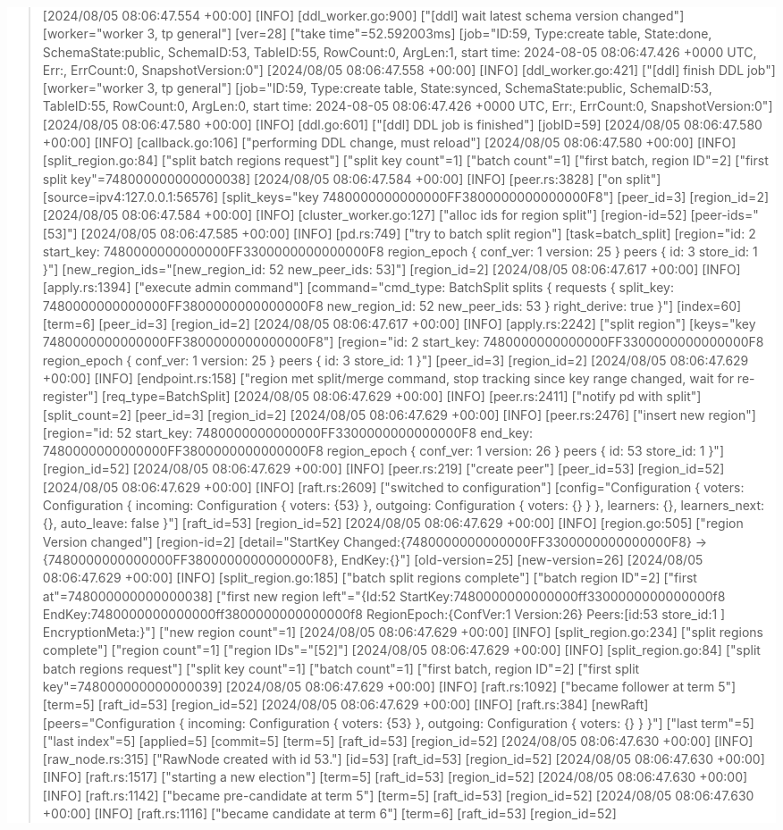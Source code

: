    > [2024/08/05 08:06:47.554 +00:00] [INFO] [ddl_worker.go:900] ["[ddl] wait latest schema version changed"] [worker="worker 3, tp general"] [ver=28] ["take time"=52.592003ms] [job="ID:59, Type:create table, State:done, SchemaState:public, SchemaID:53, TableID:55, RowCount:0, ArgLen:1, start time: 2024-08-05 08:06:47.426 +0000 UTC, Err:<nil>, ErrCount:0, SnapshotVersion:0"]
   > [2024/08/05 08:06:47.558 +00:00] [INFO] [ddl_worker.go:421] ["[ddl] finish DDL job"] [worker="worker 3, tp general"] [job="ID:59, Type:create table, State:synced, SchemaState:public, SchemaID:53, TableID:55, RowCount:0, ArgLen:0, start time: 2024-08-05 08:06:47.426 +0000 UTC, Err:<nil>, ErrCount:0, SnapshotVersion:0"]
   > [2024/08/05 08:06:47.580 +00:00] [INFO] [ddl.go:601] ["[ddl] DDL job is finished"] [jobID=59]
   > [2024/08/05 08:06:47.580 +00:00] [INFO] [callback.go:106] ["performing DDL change, must reload"]
   > [2024/08/05 08:06:47.580 +00:00] [INFO] [split_region.go:84] ["split batch regions request"] ["split key count"=1] ["batch count"=1] ["first batch, region ID"=2] ["first split key"=748000000000000038]
   > [2024/08/05 08:06:47.584 +00:00] [INFO] [peer.rs:3828] ["on split"] [source=ipv4:127.0.0.1:56576] [split_keys="key 7480000000000000FF3800000000000000F8"] [peer_id=3] [region_id=2]
   > [2024/08/05 08:06:47.584 +00:00] [INFO] [cluster_worker.go:127] ["alloc ids for region split"] [region-id=52] [peer-ids="[53]"]
   > [2024/08/05 08:06:47.585 +00:00] [INFO] [pd.rs:749] ["try to batch split region"] [task=batch_split] [region="id: 2 start_key: 7480000000000000FF3300000000000000F8 region_epoch { conf_ver: 1 version: 25 } peers { id: 3 store_id: 1 }"] [new_region_ids="[new_region_id: 52 new_peer_ids: 53]"] [region_id=2]
   > [2024/08/05 08:06:47.617 +00:00] [INFO] [apply.rs:1394] ["execute admin command"] [command="cmd_type: BatchSplit splits { requests { split_key: 7480000000000000FF3800000000000000F8 new_region_id: 52 new_peer_ids: 53 } right_derive: true }"] [index=60] [term=6] [peer_id=3] [region_id=2]
   > [2024/08/05 08:06:47.617 +00:00] [INFO] [apply.rs:2242] ["split region"] [keys="key 7480000000000000FF3800000000000000F8"] [region="id: 2 start_key: 7480000000000000FF3300000000000000F8 region_epoch { conf_ver: 1 version: 25 } peers { id: 3 store_id: 1 }"] [peer_id=3] [region_id=2]
   > [2024/08/05 08:06:47.629 +00:00] [INFO] [endpoint.rs:158] ["region met split/merge command, stop tracking since key range changed, wait for re-register"] [req_type=BatchSplit]
   > [2024/08/05 08:06:47.629 +00:00] [INFO] [peer.rs:2411] ["notify pd with split"] [split_count=2] [peer_id=3] [region_id=2]
   > [2024/08/05 08:06:47.629 +00:00] [INFO] [peer.rs:2476] ["insert new region"] [region="id: 52 start_key: 7480000000000000FF3300000000000000F8 end_key: 7480000000000000FF3800000000000000F8 region_epoch { conf_ver: 1 version: 26 } peers { id: 53 store_id: 1 }"] [region_id=52]
   > [2024/08/05 08:06:47.629 +00:00] [INFO] [peer.rs:219] ["create peer"] [peer_id=53] [region_id=52]
   > [2024/08/05 08:06:47.629 +00:00] [INFO] [raft.rs:2609] ["switched to configuration"] [config="Configuration { voters: Configuration { incoming: Configuration { voters: {53} }, outgoing: Configuration { voters: {} } }, learners: {}, learners_next: {}, auto_leave: false }"] [raft_id=53] [region_id=52]
   > [2024/08/05 08:06:47.629 +00:00] [INFO] [region.go:505] ["region Version changed"] [region-id=2] [detail="StartKey Changed:{7480000000000000FF3300000000000000F8} -> {7480000000000000FF3800000000000000F8}, EndKey:{}"] [old-version=25] [new-version=26]
   > [2024/08/05 08:06:47.629 +00:00] [INFO] [split_region.go:185] ["batch split regions complete"] ["batch region ID"=2] ["first at"=748000000000000038] ["first new region left"="{Id:52 StartKey:7480000000000000ff3300000000000000f8 EndKey:7480000000000000ff3800000000000000f8 RegionEpoch:{ConfVer:1 Version:26} Peers:[id:53 store_id:1 ] EncryptionMeta:<nil>}"] ["new region count"=1]
   > [2024/08/05 08:06:47.629 +00:00] [INFO] [split_region.go:234] ["split regions complete"] ["region count"=1] ["region IDs"="[52]"]
   > [2024/08/05 08:06:47.629 +00:00] [INFO] [split_region.go:84] ["split batch regions request"] ["split key count"=1] ["batch count"=1] ["first batch, region ID"=2] ["first split key"=748000000000000039]
   > [2024/08/05 08:06:47.629 +00:00] [INFO] [raft.rs:1092] ["became follower at term 5"] [term=5] [raft_id=53] [region_id=52]
   > [2024/08/05 08:06:47.629 +00:00] [INFO] [raft.rs:384] [newRaft] [peers="Configuration { incoming: Configuration { voters: {53} }, outgoing: Configuration { voters: {} } }"] ["last term"=5] ["last index"=5] [applied=5] [commit=5] [term=5] [raft_id=53] [region_id=52]
   > [2024/08/05 08:06:47.630 +00:00] [INFO] [raw_node.rs:315] ["RawNode created with id 53."] [id=53] [raft_id=53] [region_id=52]
   > [2024/08/05 08:06:47.630 +00:00] [INFO] [raft.rs:1517] ["starting a new election"] [term=5] [raft_id=53] [region_id=52]
   > [2024/08/05 08:06:47.630 +00:00] [INFO] [raft.rs:1142] ["became pre-candidate at term 5"] [term=5] [raft_id=53] [region_id=52]
   > [2024/08/05 08:06:47.630 +00:00] [INFO] [raft.rs:1116] ["became candidate at term 6"] [term=6] [raft_id=53] [region_id=52]